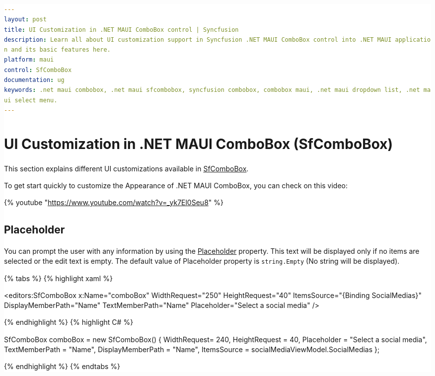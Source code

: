 ```yaml
---
layout: post
title: UI Customization in .NET MAUI ComboBox control | Syncfusion
description: Learn all about UI customization support in Syncfusion .NET MAUI ComboBox control into .NET MAUI application and its basic features here.
platform: maui
control: SfComboBox
documentation: ug
keywords: .net maui combobox, .net maui sfcombobox, syncfusion combobox, combobox maui, .net maui dropdown list, .net maui select menu.
---
```


# UI Customization in .NET MAUI ComboBox (SfComboBox)

This section explains different UI customizations available in [SfComboBox](https://help.syncfusion.com/cr/maui/Syncfusion.Maui.Inputs.SfComboBox.html).

To get start quickly to customize the Appearance of .NET MAUI ComboBox, you can check on this video:

{% youtube "https://www.youtube.com/watch?v=_yk7El0Seu8" %}

## Placeholder

You can prompt the user with any information by using the [Placeholder](https://help.syncfusion.com/cr/maui/Syncfusion.Maui.Core.SfDropdownEntry.html#Syncfusion_Maui_Core_SfDropdownEntry_Placeholder) property. This text will be displayed only if no items are selected or the edit text is empty. The default value of Placeholder property is `string.Empty` (No string will be displayed).

{% tabs %}
{% highlight xaml %}

<editors:SfComboBox x:Name="comboBox"
                    WidthRequest="250"
                    HeightRequest="40"
                    ItemsSource="{Binding SocialMedias}"
                    DisplayMemberPath="Name"
                    TextMemberPath="Name"
                    Placeholder="Select a social media" />

{% endhighlight %}
{% highlight C# %}

SfComboBox comboBox = new SfComboBox() 
{
    WidthRequest= 240,
    HeightRequest = 40,
    Placeholder = "Select a social media",
    TextMemberPath = "Name",
    DisplayMemberPath = "Name",
    ItemsSource = socialMediaViewModel.SocialMedias
};


{% endhighlight %}
{% endtabs %}

